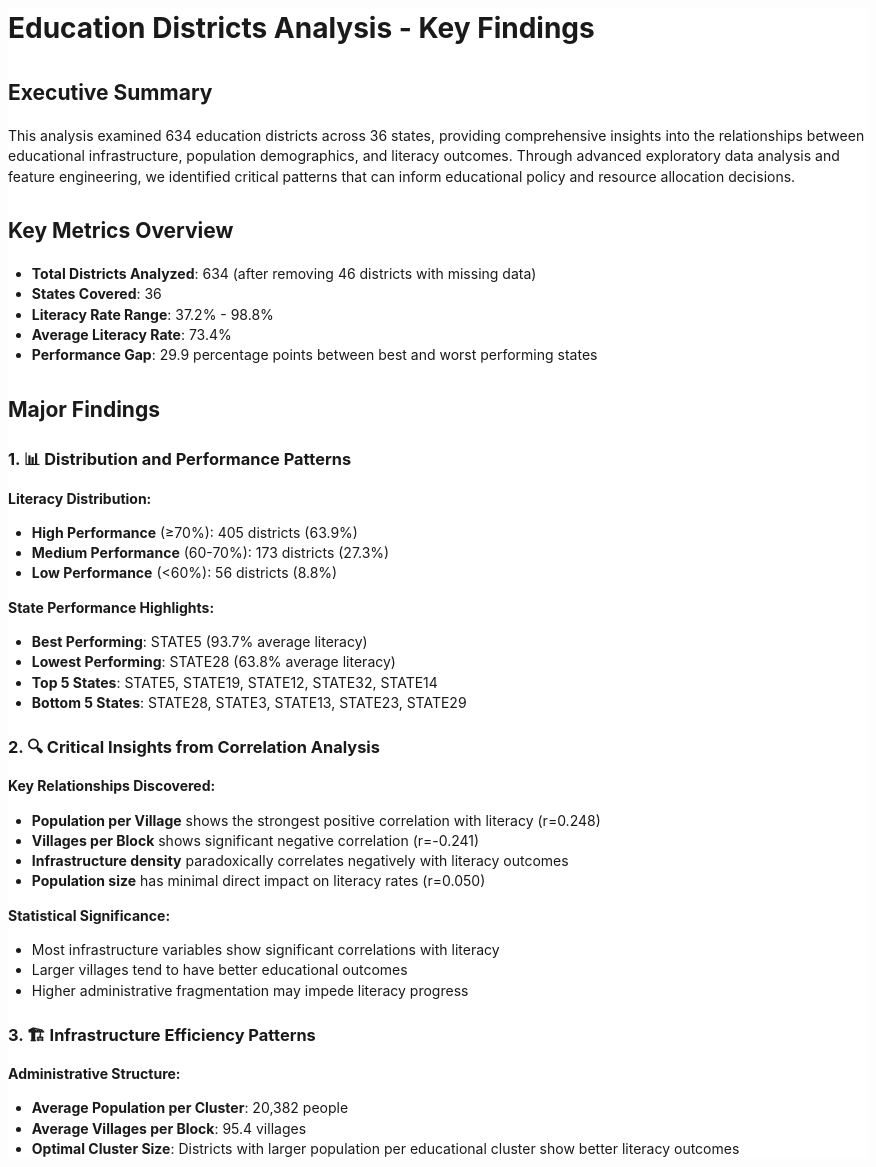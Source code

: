 # Education Districts Analysis - Key Findings

## Executive Summary

This analysis examined 634 education districts across 36 states, providing comprehensive insights into the relationships between educational infrastructure, population demographics, and literacy outcomes. Through advanced exploratory data analysis and feature engineering, we identified critical patterns that can inform educational policy and resource allocation decisions.

## Key Metrics Overview

- **Total Districts Analyzed**: 634 (after removing 46 districts with missing data)
- **States Covered**: 36
- **Literacy Rate Range**: 37.2% - 98.8%
- **Average Literacy Rate**: 73.4%
- **Performance Gap**: 29.9 percentage points between best and worst performing states

## Major Findings

### 1. 📊 Distribution and Performance Patterns

**Literacy Distribution:**
- **High Performance** (≥70%): 405 districts (63.9%)
- **Medium Performance** (60-70%): 173 districts (27.3%)
- **Low Performance** (<60%): 56 districts (8.8%)

**State Performance Highlights:**
- **Best Performing**: STATE5 (93.7% average literacy)
- **Lowest Performing**: STATE28 (63.8% average literacy)
- **Top 5 States**: STATE5, STATE19, STATE12, STATE32, STATE14
- **Bottom 5 States**: STATE28, STATE3, STATE13, STATE23, STATE29

### 2. 🔍 Critical Insights from Correlation Analysis

**Key Relationships Discovered:**
- **Population per Village** shows the strongest positive correlation with literacy (r=0.248)
- **Villages per Block** shows significant negative correlation (r=-0.241)
- **Infrastructure density** paradoxically correlates negatively with literacy outcomes
- **Population size** has minimal direct impact on literacy rates (r=0.050)

**Statistical Significance:**
- Most infrastructure variables show significant correlations with literacy
- Larger villages tend to have better educational outcomes
- Higher administrative fragmentation may impede literacy progress

### 3. 🏗️ Infrastructure Efficiency Patterns

**Administrative Structure:**
- **Average Population per Cluster**: 20,382 people
- **Average Villages per Block**: 95.4 villages
- **Optimal Cluster Size**: Districts with larger population per educational cluster show better literacy outcomes
